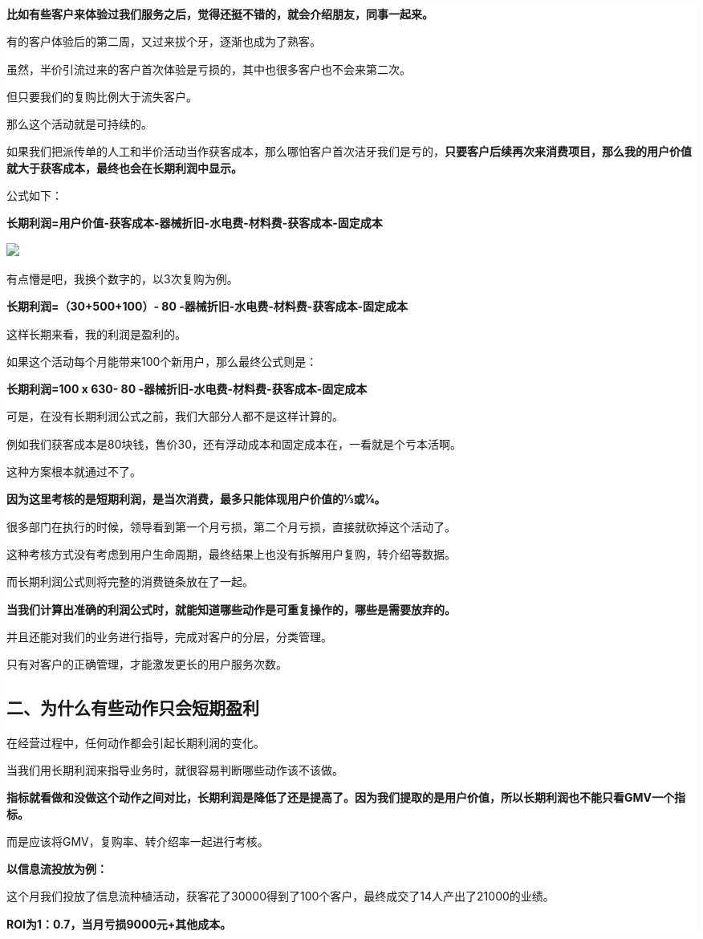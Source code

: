 **比如有些客户来体验过我们服务之后，觉得还挺不错的，就会介绍朋友，同事一起来。**

有的客户体验后的第二周，又过来拔个牙，逐渐也成为了熟客。

虽然，半价引流过来的客户首次体验是亏损的，其中也很多客户也不会来第二次。

但只要我们的复购比例大于流失客户。

那么这个活动就是可持续的。

如果我们把派传单的人工和半价活动当作获客成本，那么哪怕客户首次洁牙我们是亏的，**只要客户后续再次来消费项目，那么我的用户价值就大于获客成本，最终也会在长期利润中显示。**

公式如下：

**长期利润=用户价值-获客成本-器械折旧-水电费-材料费-获客成本-固定成本**

![](https://image.woshipm.com/2023/04/27/aac8d574-e4fa-11ed-836c-00163e0b5ff3.jpg)

有点懵是吧，我换个数字的，以3次复购为例。

**长期利润=（30+500+100）- 80 -器械折旧-水电费-材料费-获客成本-固定成本**

这样长期来看，我的利润是盈利的。

如果这个活动每个月能带来100个新用户，那么最终公式则是：

**长期利润=100 x 630- 80 -器械折旧-水电费-材料费-获客成本-固定成本**

可是，在没有长期利润公式之前，我们大部分人都不是这样计算的。

例如我们获客成本是80块钱，售价30，还有浮动成本和固定成本在，一看就是个亏本活啊。

这种方案根本就通过不了。

**因为这里考核的是短期利润，是当次消费，最多只能体现用户价值的⅓或¼。**

很多部门在执行的时候，领导看到第一个月亏损，第二个月亏损，直接就砍掉这个活动了。

这种考核方式没有考虑到用户生命周期，最终结果上也没有拆解用户复购，转介绍等数据。

而长期利润公式则将完整的消费链条放在了一起。

**当我们计算出准确的利润公式时，就能知道哪些动作是可重复操作的，哪些是需要放弃的。**

并且还能对我们的业务进行指导，完成对客户的分层，分类管理。

只有对客户的正确管理，才能激发更长的用户服务次数。

## 二、为什么有些动作只会短期盈利

在经营过程中，任何动作都会引起长期利润的变化。

当我们用长期利润来指导业务时，就很容易判断哪些动作该不该做。

**指标就看做和没做这个动作之间对比，长期利润是降低了还是提高了。因为我们提取的是用户价值，所以长期利润也不能只看GMV一个指标。**

而是应该将GMV，复购率、转介绍率一起进行考核。

**以信息流投放为例：**

这个月我们投放了信息流种植活动，获客花了30000得到了100个客户，最终成交了14人产出了21000的业绩。

**ROI为1：0.7，当月亏损9000元+其他成本。**
